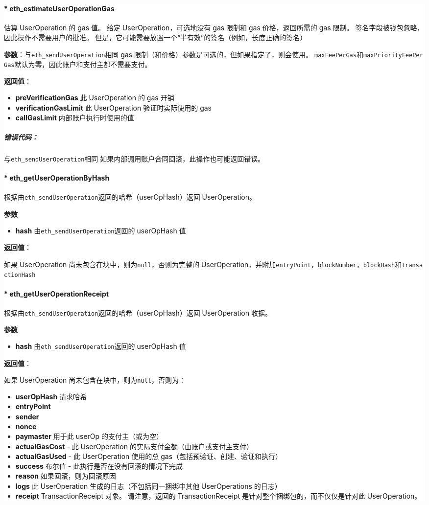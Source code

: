 #### * eth_estimateUserOperationGas

估算 UserOperation 的 gas 值。
给定 UserOperation，可选地没有 gas 限制和 gas 价格，返回所需的 gas 限制。
签名字段被钱包忽略，因此操作不需要用户的批准。
但是，它可能需要放置一个“半有效”的签名（例如，长度正确的签名）

**参数**：与`eth_sendUserOperation`相同
  gas 限制（和价格）参数是可选的，但如果指定了，则会使用。
  `maxFeePerGas`和`maxPriorityFeePerGas`默认为零，因此账户和支付主都不需要支付。

**返回值**：

* **preVerificationGas** 此 UserOperation 的 gas 开销
* **verificationGasLimit** 此 UserOperation 验证时实际使用的 gas
* **callGasLimit** 内部账户执行时使用的值

##### 错误代码：

与`eth_sendUserOperation`相同
如果内部调用账户合同回滚，此操作也可能返回错误。

#### * eth_getUserOperationByHash

根据由`eth_sendUserOperation`返回的哈希（userOpHash）返回 UserOperation。

**参数**

* **hash** 由`eth_sendUserOperation`返回的 userOpHash 值

**返回值**：

如果 UserOperation 尚未包含在块中，则为`null`，否则为完整的 UserOperation，并附加`entryPoint`，`blockNumber`，`blockHash`和`transactionHash`

#### * eth_getUserOperationReceipt

根据由`eth_sendUserOperation`返回的哈希（userOpHash）返回 UserOperation 收据。

**参数**

* **hash** 由`eth_sendUserOperation`返回的 userOpHash 值

**返回值**：

如果 UserOperation 尚未包含在块中，则为`null`，否则为：

* **userOpHash** 请求哈希
* **entryPoint**
* **sender**
* **nonce**
* **paymaster** 用于此 userOp 的支付主（或为空）
* **actualGasCost** - 此 UserOperation 的实际支付金额（由账户或支付主支付）
* **actualGasUsed** - 此 UserOperation 使用的总 gas（包括预验证、创建、验证和执行）
* **success** 布尔值 - 此执行是否在没有回滚的情况下完成
* **reason** 如果回滚，则为回滚原因
* **logs** 此 UserOperation 生成的日志（不包括同一捆绑中其他 UserOperations 的日志）
* **receipt** TransactionReceipt 对象。
  请注意，返回的 TransactionReceipt 是针对整个捆绑包的，而不仅仅是针对此 UserOperation。
